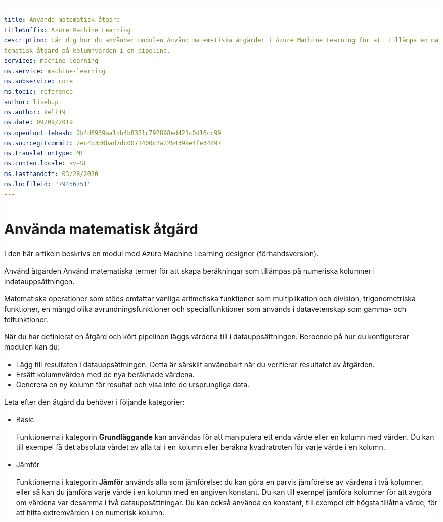 ```yaml
---
title: Använda matematisk åtgärd
titleSuffix: Azure Machine Learning
description: Lär dig hur du använder modulen Använd matematiska åtgärder i Azure Machine Learning för att tillämpa en matematisk åtgärd på kolumnvärden i en pipeline.
services: machine-learning
ms.service: machine-learning
ms.subservice: core
ms.topic: reference
author: likebupt
ms.author: keli19
ms.date: 09/09/2019
ms.openlocfilehash: 2b4d6939aa1db4b8321c792898ed421c0d16cc99
ms.sourcegitcommit: 2ec4b3d0bad7dc0071400c2a2264399e4fe34897
ms.translationtype: MT
ms.contentlocale: sv-SE
ms.lasthandoff: 03/28/2020
ms.locfileid: "79456751"
---
```

# <a name="apply-math-operation"></a>Använda matematisk åtgärd

I den här artikeln beskrivs en modul med Azure Machine Learning designer (förhandsversion).

Använd åtgärden Använd matematiska termer för att skapa beräkningar som tillämpas på numeriska kolumner i indatauppsättningen. 

Matematiska operationer som stöds omfattar vanliga aritmetiska funktioner som multiplikation och division, trigonometriska funktioner, en mängd olika avrundningsfunktioner och specialfunktioner som används i datavetenskap som gamma- och felfunktioner.  

När du har definierat en åtgärd och kört pipelinen läggs värdena till i datauppsättningen. Beroende på hur du konfigurerar modulen kan du:

+ Lägg till resultaten i datauppsättningen. Detta är särskilt användbart när du verifierar resultatet av åtgärden.
+ Ersätt kolumnvärden med de nya beräknade värdena.
+ Generera en ny kolumn för resultat och visa inte de ursprungliga data. 

Leta efter den åtgärd du behöver i följande kategorier:  

- [Basic](#basic-math-operations)  
  
     Funktionerna i kategorin **Grundläggande** kan användas för att manipulera ett enda värde eller en kolumn med värden. Du kan till exempel få det absoluta värdet av alla tal i en kolumn eller beräkna kvadratroten för varje värde i en kolumn.  
  
-   [Jämför](#comparison-operations)  
  
      Funktionerna i kategorin **Jämför** används alla som jämförelse: du kan göra en parvis jämförelse av värdena i två kolumner, eller så kan du jämföra varje värde i en kolumn med en angiven konstant. Du kan till exempel jämföra kolumner för att avgöra om värdena var desamma i två datauppsättningar. Du kan också använda en konstant, till exempel ett högsta tillåtna värde, för att hitta extremvärden i en numerisk kolumn.  
  